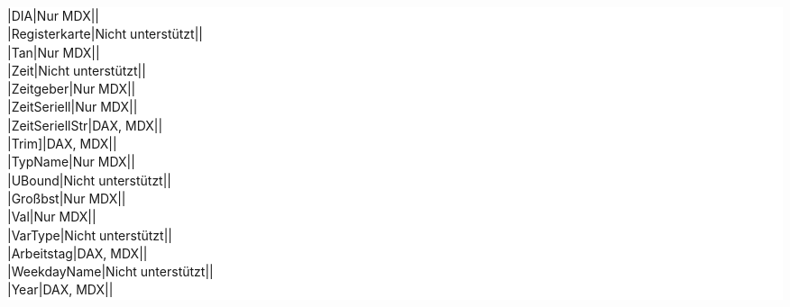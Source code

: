 |DIA|Nur MDX||  
|Registerkarte|Nicht unterstützt||  
|Tan|Nur MDX||  
|Zeit|Nicht unterstützt||  
|Zeitgeber|Nur MDX||  
|ZeitSeriell|Nur MDX||  
|ZeitSeriellStr|DAX, MDX||  
|Trim]|DAX, MDX||  
|TypName|Nur MDX||  
|UBound|Nicht unterstützt||  
|Großbst|Nur MDX||  
|Val|Nur MDX||  
|VarType|Nicht unterstützt||  
|Arbeitstag|DAX, MDX||  
|WeekdayName|Nicht unterstützt||  
|Year|DAX, MDX||  
  
  
